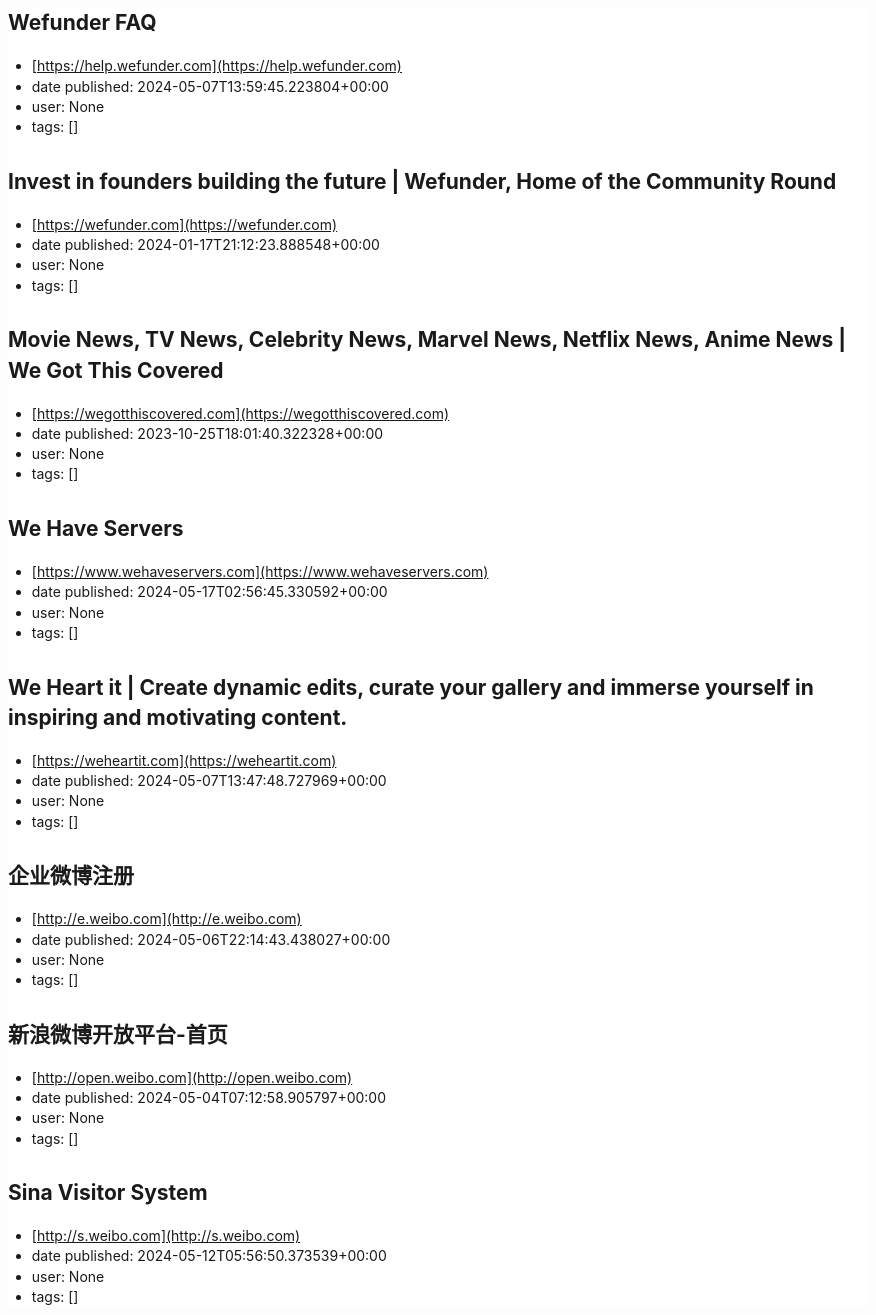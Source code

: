 ## Wefunder FAQ
 - [https://help.wefunder.com](https://help.wefunder.com)
 - date published: 2024-05-07T13:59:45.223804+00:00
 - user: None
 - tags: []

## Invest in founders building the future | Wefunder, Home of the Community Round
 - [https://wefunder.com](https://wefunder.com)
 - date published: 2024-01-17T21:12:23.888548+00:00
 - user: None
 - tags: []

## Movie News, TV News, Celebrity News, Marvel News, Netflix News, Anime News | We Got This Covered
 - [https://wegotthiscovered.com](https://wegotthiscovered.com)
 - date published: 2023-10-25T18:01:40.322328+00:00
 - user: None
 - tags: []

## We Have Servers
 - [https://www.wehaveservers.com](https://www.wehaveservers.com)
 - date published: 2024-05-17T02:56:45.330592+00:00
 - user: None
 - tags: []

## We Heart it | Create dynamic edits, curate your gallery and immerse yourself in inspiring and motivating content.
 - [https://weheartit.com](https://weheartit.com)
 - date published: 2024-05-07T13:47:48.727969+00:00
 - user: None
 - tags: []

## 企业微博注册
 - [http://e.weibo.com](http://e.weibo.com)
 - date published: 2024-05-06T22:14:43.438027+00:00
 - user: None
 - tags: []

## 新浪微博开放平台-首页
 - [http://open.weibo.com](http://open.weibo.com)
 - date published: 2024-05-04T07:12:58.905797+00:00
 - user: None
 - tags: []

## Sina Visitor System
 - [http://s.weibo.com](http://s.weibo.com)
 - date published: 2024-05-12T05:56:50.373539+00:00
 - user: None
 - tags: []
